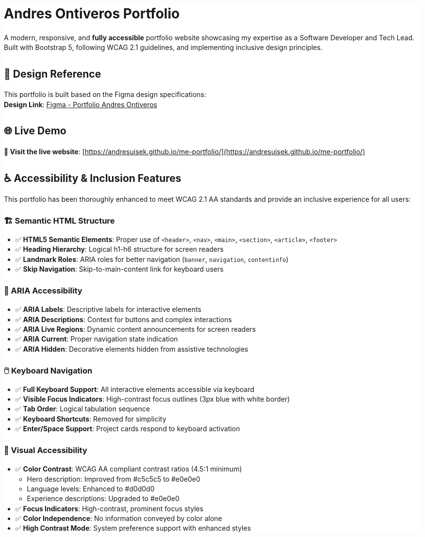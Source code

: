 # Andres Ontiveros Portfolio

A modern, responsive, and **fully accessible** portfolio website showcasing my expertise as a Software Developer and Tech Lead. Built with Bootstrap 5, following WCAG 2.1 guidelines, and implementing inclusive design principles.

## 🎨 Design Reference

This portfolio is built based on the Figma design specifications:  
**Design Link**: [Figma - Portfolio Andres Ontiveros](https://www.figma.com/design/lFQBAJelnl5beCIG5p9yaN/Portfolio---Andres-Ontiveros?node-id=2032-1868&t=y7JWhXwC3GiUP40W-1)

## 🌐 Live Demo

**🚀 Visit the live website**: [https://andresuisek.github.io/me-portfolio/](https://andresuisek.github.io/me-portfolio/)

## ♿ Accessibility & Inclusion Features

This portfolio has been thoroughly enhanced to meet WCAG 2.1 AA standards and provide an inclusive experience for all users:

### 🏗️ Semantic HTML Structure

- ✅ **HTML5 Semantic Elements**: Proper use of `<header>`, `<nav>`, `<main>`, `<section>`, `<article>`, `<footer>`
- ✅ **Heading Hierarchy**: Logical h1-h6 structure for screen readers
- ✅ **Landmark Roles**: ARIA roles for better navigation (`banner`, `navigation`, `contentinfo`)
- ✅ **Skip Navigation**: Skip-to-main-content link for keyboard users

### 🎯 ARIA Accessibility

- ✅ **ARIA Labels**: Descriptive labels for interactive elements
- ✅ **ARIA Descriptions**: Context for buttons and complex interactions
- ✅ **ARIA Live Regions**: Dynamic content announcements for screen readers
- ✅ **ARIA Current**: Proper navigation state indication
- ✅ **ARIA Hidden**: Decorative elements hidden from assistive technologies

### 🖱️ Keyboard Navigation

- ✅ **Full Keyboard Support**: All interactive elements accessible via keyboard
- ✅ **Visible Focus Indicators**: High-contrast focus outlines (3px blue with white border)
- ✅ **Tab Order**: Logical tabulation sequence
- ✅ **Keyboard Shortcuts**: Removed for simplicity
- ✅ **Enter/Space Support**: Project cards respond to keyboard activation

### 🎨 Visual Accessibility

- ✅ **Color Contrast**: WCAG AA compliant contrast ratios (4.5:1 minimum)
  - Hero description: Improved from #c5c5c5 to #e0e0e0
  - Language levels: Enhanced to #d0d0d0
  - Experience descriptions: Upgraded to #e0e0e0
- ✅ **Focus Indicators**: High-contrast, prominent focus styles
- ✅ **Color Independence**: No information conveyed by color alone
- ✅ **High Contrast Mode**: System preference support with enhanced styles
